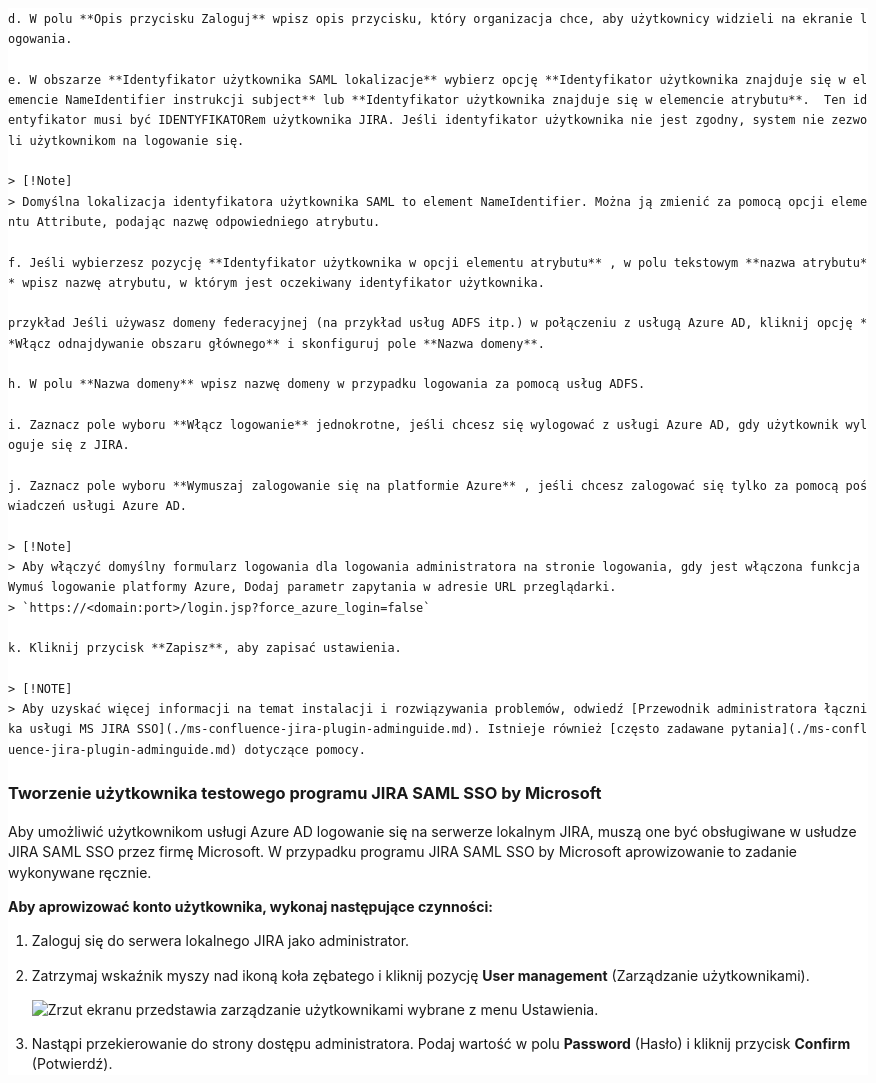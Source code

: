     d. W polu **Opis przycisku Zaloguj** wpisz opis przycisku, który organizacja chce, aby użytkownicy widzieli na ekranie logowania.

    e. W obszarze **Identyfikator użytkownika SAML lokalizacje** wybierz opcję **Identyfikator użytkownika znajduje się w elemencie NameIdentifier instrukcji subject** lub **Identyfikator użytkownika znajduje się w elemencie atrybutu**.  Ten identyfikator musi być IDENTYFIKATORem użytkownika JIRA. Jeśli identyfikator użytkownika nie jest zgodny, system nie zezwoli użytkownikom na logowanie się.

    > [!Note]
    > Domyślna lokalizacja identyfikatora użytkownika SAML to element NameIdentifier. Można ją zmienić za pomocą opcji elementu Attribute, podając nazwę odpowiedniego atrybutu.

    f. Jeśli wybierzesz pozycję **Identyfikator użytkownika w opcji elementu atrybutu** , w polu tekstowym **nazwa atrybutu** wpisz nazwę atrybutu, w którym jest oczekiwany identyfikator użytkownika.

    przykład Jeśli używasz domeny federacyjnej (na przykład usług ADFS itp.) w połączeniu z usługą Azure AD, kliknij opcję **Włącz odnajdywanie obszaru głównego** i skonfiguruj pole **Nazwa domeny**.

    h. W polu **Nazwa domeny** wpisz nazwę domeny w przypadku logowania za pomocą usług ADFS.

    i. Zaznacz pole wyboru **Włącz logowanie** jednokrotne, jeśli chcesz się wylogować z usługi Azure AD, gdy użytkownik wyloguje się z JIRA.
    
    j. Zaznacz pole wyboru **Wymuszaj zalogowanie się na platformie Azure** , jeśli chcesz zalogować się tylko za pomocą poświadczeń usługi Azure AD.
    
    > [!Note]
    > Aby włączyć domyślny formularz logowania dla logowania administratora na stronie logowania, gdy jest włączona funkcja Wymuś logowanie platformy Azure, Dodaj parametr zapytania w adresie URL przeglądarki.
    > `https://<domain:port>/login.jsp?force_azure_login=false`

    k. Kliknij przycisk **Zapisz**, aby zapisać ustawienia.

    > [!NOTE]
    > Aby uzyskać więcej informacji na temat instalacji i rozwiązywania problemów, odwiedź [Przewodnik administratora łącznika usługi MS JIRA SSO](./ms-confluence-jira-plugin-adminguide.md). Istnieje również [często zadawane pytania](./ms-confluence-jira-plugin-adminguide.md) dotyczące pomocy.

### <a name="create-jira-saml-sso-by-microsoft-test-user"></a>Tworzenie użytkownika testowego programu JIRA SAML SSO by Microsoft

Aby umożliwić użytkownikom usługi Azure AD logowanie się na serwerze lokalnym JIRA, muszą one być obsługiwane w usłudze JIRA SAML SSO przez firmę Microsoft. W przypadku programu JIRA SAML SSO by Microsoft aprowizowanie to zadanie wykonywane ręcznie.

**Aby aprowizować konto użytkownika, wykonaj następujące czynności:**

1. Zaloguj się do serwera lokalnego JIRA jako administrator.

2. Zatrzymaj wskaźnik myszy nad ikoną koła zębatego i kliknij pozycję **User management** (Zarządzanie użytkownikami).

    ![Zrzut ekranu przedstawia zarządzanie użytkownikami wybrane z menu Ustawienia.](./media/jiramicrosoft-tutorial/user1.png)

3. Nastąpi przekierowanie do strony dostępu administratora. Podaj wartość w polu **Password** (Hasło) i kliknij przycisk **Confirm** (Potwierdź).

